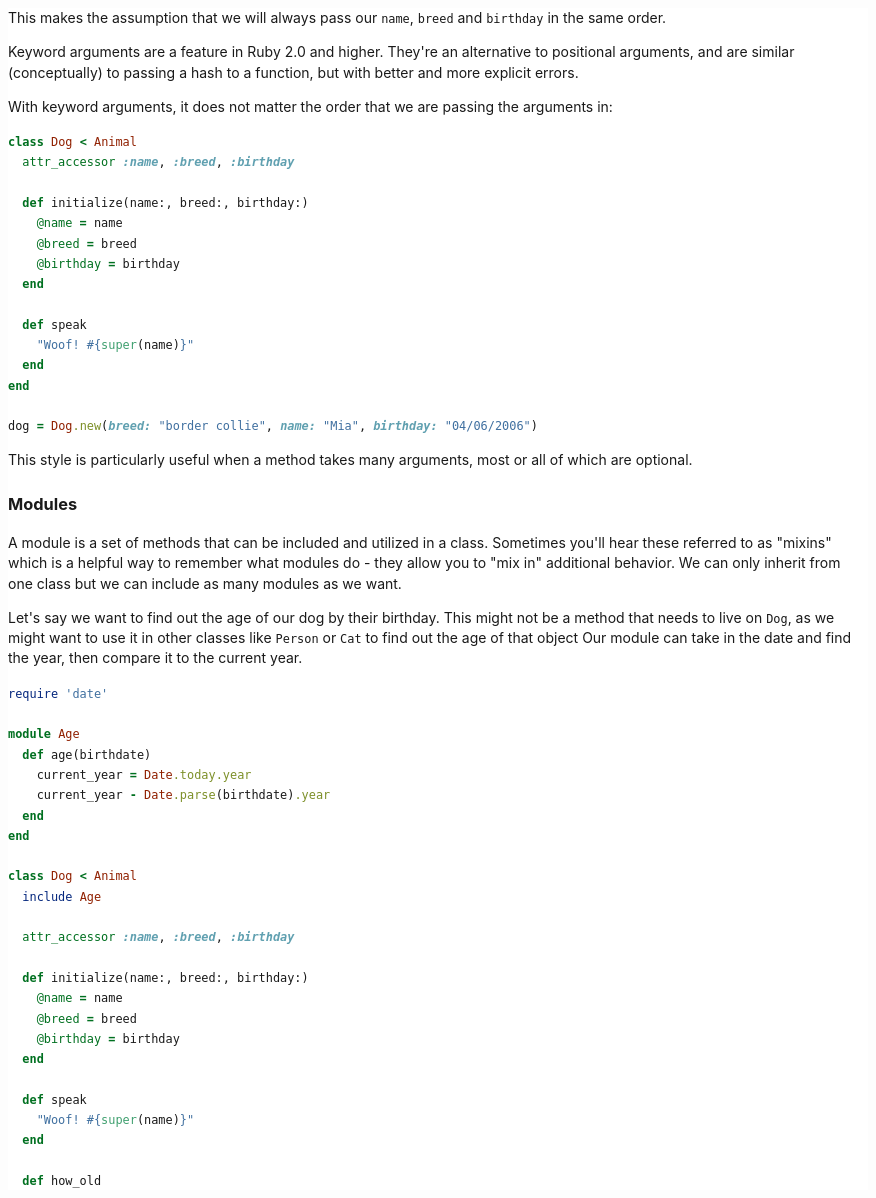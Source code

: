 This makes the assumption that we will always pass our `name`, `breed` and `birthday` in the same order.

Keyword arguments are a feature in Ruby 2.0 and higher. They're an alternative to positional arguments, and are similar (conceptually) to passing a hash to a function, but with better and more explicit errors.

With keyword arguments, it does not matter the order that we are passing the arguments in:

```ruby
class Dog < Animal
  attr_accessor :name, :breed, :birthday

  def initialize(name:, breed:, birthday:)
    @name = name
    @breed = breed
    @birthday = birthday
  end

  def speak
    "Woof! #{super(name)}"
  end
end

dog = Dog.new(breed: "border collie", name: "Mia", birthday: "04/06/2006")
```

This style is particularly useful when a method takes many arguments, most or all of which are optional.

### Modules
A module is a set of methods that can be included and utilized in a class. Sometimes you'll hear these referred to as "mixins" which is a helpful way to remember what modules do - they allow you to "mix in" additional behavior. We can only inherit from one class but we can include as many modules as we want.

Let's say we want to find out the age of our dog by their birthday. This might not be a method that needs to live on `Dog`, as we might want to use it in other classes like `Person` or `Cat` to find out the age of that object
Our module can take in the date and find the year, then compare it to the current year.

```ruby
require 'date'

module Age
  def age(birthdate)
    current_year = Date.today.year
    current_year - Date.parse(birthdate).year
  end
end

class Dog < Animal
  include Age

  attr_accessor :name, :breed, :birthday

  def initialize(name:, breed:, birthday:)
    @name = name
    @breed = breed
    @birthday = birthday
  end

  def speak
    "Woof! #{super(name)}"
  end

  def how_old
```